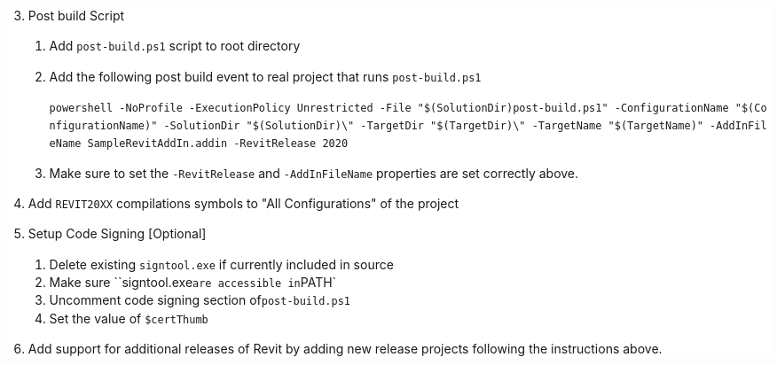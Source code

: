 3. Post build Script
     1. Add `post-build.ps1` script to root directory

     2. Add the following post build event to real project that runs `post-build.ps1`
       
         ```
         powershell -NoProfile -ExecutionPolicy Unrestricted -File "$(SolutionDir)post-build.ps1" -ConfigurationName "$(ConfigurationName)" -SolutionDir "$(SolutionDir)\" -TargetDir "$(TargetDir)\" -TargetName "$(TargetName)" -AddInFileName SampleRevitAddIn.addin -RevitRelease 2020
         ```
         
     3. Make sure to set the `-RevitRelease` and `-AddInFileName` properties are set correctly above.

4. Add `REVIT20XX` compilations symbols to "All Configurations" of the project

5. Setup Code Signing [Optional]
     1. Delete existing `signtool.exe` if currently included in source
     2. Make sure ``signtool.exe` are accessible in `PATH`
     3. Uncomment code signing section of`post-build.ps1`
     4. Set the value of `$certThumb`
     
6. Add support for additional releases of Revit by adding new release projects following the instructions above.
